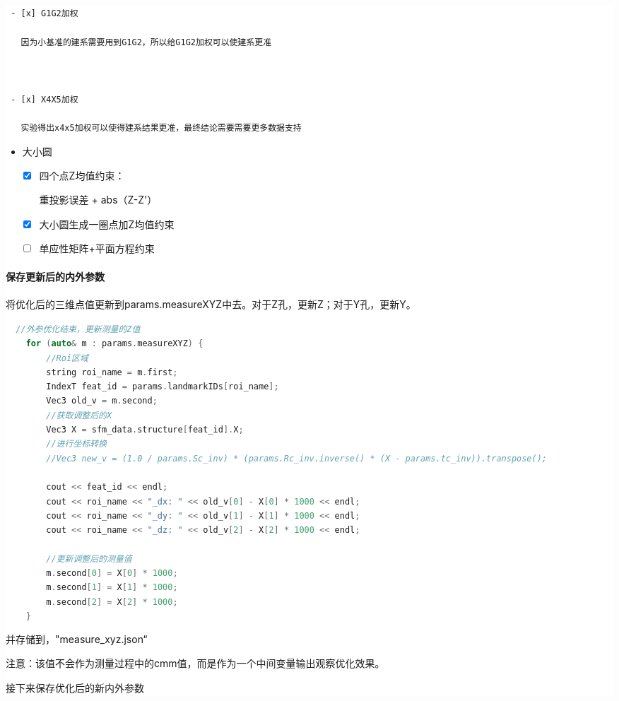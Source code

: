 
     - [x] G1G2加权

       因为小基准的建系需要用到G1G2，所以给G1G2加权可以使建系更准

       

     - [x] X4X5加权

       实验得出x4x5加权可以使得建系结果更准，最终结论需要需要更多数据支持

       

- 大小圆

  - [x] 四个点Z均值约束：

    重投影误差 + abs（Z-Z'）

  - [x] 大小圆生成一圈点加Z均值约束

  - [ ] 单应性矩阵+平面方程约束





#### 保存更新后的内外参数

将优化后的三维点值更新到params.measureXYZ中去。对于Z孔，更新Z；对于Y孔，更新Y。

```c++
  //外参优化结束，更新测量的Z值
    for (auto& m : params.measureXYZ) {
        //Roi区域
        string roi_name = m.first;
        IndexT feat_id = params.landmarkIDs[roi_name];
        Vec3 old_v = m.second;
        //获取调整后的X
        Vec3 X = sfm_data.structure[feat_id].X;
        //进行坐标转换
        //Vec3 new_v = (1.0 / params.Sc_inv) * (params.Rc_inv.inverse() * (X - params.tc_inv)).transpose();

        cout << feat_id << endl;
        cout << roi_name << "_dx: " << old_v[0] - X[0] * 1000 << endl;
        cout << roi_name << "_dy: " << old_v[1] - X[1] * 1000 << endl;
        cout << roi_name << "_dz: " << old_v[2] - X[2] * 1000 << endl;

        //更新调整后的测量值
        m.second[0] = X[0] * 1000;
        m.second[1] = X[1] * 1000;
        m.second[2] = X[2] * 1000;
    }
```

并存储到，"measure_xyz.json“

注意：该值不会作为测量过程中的cmm值，而是作为一个中间变量输出观察优化效果。

接下来保存优化后的新内外参数
